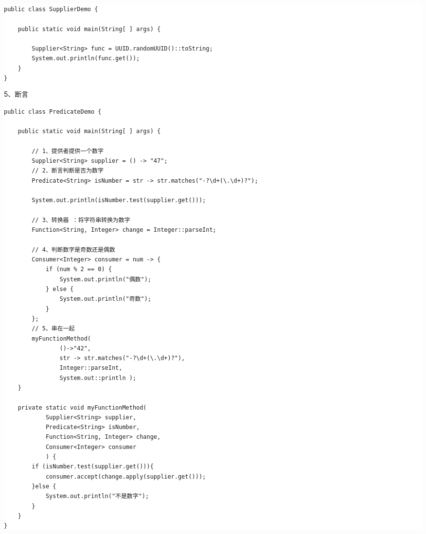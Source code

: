     
    public class SupplierDemo {
    
        public static void main(String[ ] args) {
    
            Supplier<String> func = UUID.randomUUID()::toString;
            System.out.println(func.get());
        }
    }

5、断言

    public class PredicateDemo {
    
        public static void main(String[ ] args) {
    
            // 1、提供者提供一个数字
            Supplier<String> supplier = () -> "47";
            // 2、断言判断是否为数字
            Predicate<String> isNumber = str -> str.matches("-?\d+(\.\d+)?");
    
            System.out.println(isNumber.test(supplier.get()));
    
            // 3、转换器 ：将字符串转换为数字
            Function<String, Integer> change = Integer::parseInt;
    
            // 4、判断数字是奇数还是偶数
            Consumer<Integer> consumer = num -> {
                if (num % 2 == 0) {
                    System.out.println("偶数");
                } else {
                    System.out.println("奇数");
                }
            };
            // 5、串在一起
            myFunctionMethod(
                    ()->"42",
                    str -> str.matches("-?\d+(\.\d+)?"),
                    Integer::parseInt,
                    System.out::println );
        }
    
        private static void myFunctionMethod(
                Supplier<String> supplier,
                Predicate<String> isNumber,
                Function<String, Integer> change,
                Consumer<Integer> consumer
                ) {
            if (isNumber.test(supplier.get())){
                consumer.accept(change.apply(supplier.get()));
            }else {
                System.out.println("不是数字");
            }
        }
    }
